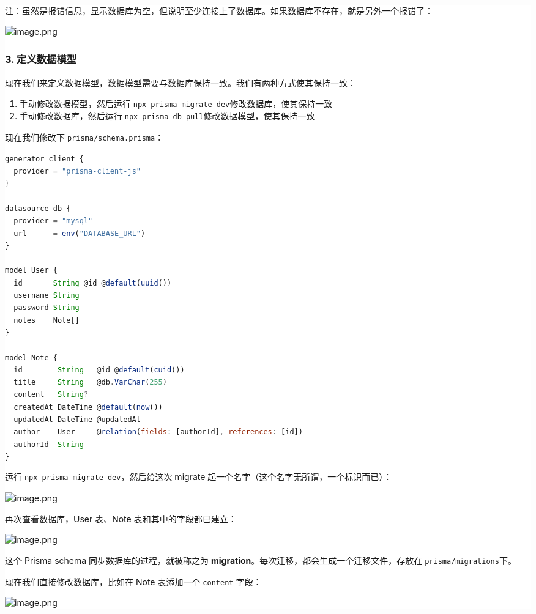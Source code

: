 注：虽然是报错信息，显示数据库为空，但说明至少连接上了数据库。如果数据库不存在，就是另外一个报错了：

![image.png](https://p3-juejin.byteimg.com/tos-cn-i-k3u1fbpfcp/f076886ec2ba4ea3b48d50dc6e6655e8~tplv-k3u1fbpfcp-jj-mark:0:0:0:0:q75.image#?w=1866\&h=672\&s=147633\&e=png\&b=1e1e1e)

### 3. 定义数据模型

现在我们来定义数据模型，数据模型需要与数据库保持一致。我们有两种方式使其保持一致：

1.  手动修改数据模型，然后运行 `npx prisma migrate dev`修改数据库，使其保持一致
2.  手动修改数据库，然后运行 `npx prisma db pull`修改数据模型，使其保持一致

现在我们修改下 `prisma/schema.prisma`：

```javascript
generator client {
  provider = "prisma-client-js"
}

datasource db {
  provider = "mysql"
  url      = env("DATABASE_URL")
}

model User {
  id       String @id @default(uuid())
  username String
  password String
  notes    Note[]
}

model Note {
  id        String   @id @default(cuid())
  title     String   @db.VarChar(255)
  content   String?
  createdAt DateTime @default(now())
  updatedAt DateTime @updatedAt
  author    User     @relation(fields: [authorId], references: [id])
  authorId  String
}

```

运行 `npx prisma migrate dev`，然后给这次 migrate 起一个名字（这个名字无所谓，一个标识而已）：

![image.png](https://p3-juejin.byteimg.com/tos-cn-i-k3u1fbpfcp/c6700867aa0f4ee9a62e109a1b763ada~tplv-k3u1fbpfcp-jj-mark:0:0:0:0:q75.image#?w=1532\&h=620\&s=117541\&e=png\&b=1e1e1e)

再次查看数据库，User 表、Note 表和其中的字段都已建立：

![image.png](https://p3-juejin.byteimg.com/tos-cn-i-k3u1fbpfcp/9c37065a8ede4d21918a6a2239be0e49~tplv-k3u1fbpfcp-jj-mark:0:0:0:0:q75.image#?w=2208\&h=1242\&s=372326\&e=png\&b=232323)

这个 Prisma schema 同步数据库的过程，就被称之为 **migration**。每次迁移，都会生成一个迁移文件，存放在 `prisma/migrations`下。

现在我们直接修改数据库，比如在 Note 表添加一个 `content` 字段：

![image.png](https://p3-juejin.byteimg.com/tos-cn-i-k3u1fbpfcp/e2705bed438b484b959bc4ecf98e8762~tplv-k3u1fbpfcp-jj-mark:0:0:0:0:q75.image#?w=2208\&h=1242\&s=400391\&e=png\&b=282a2c)
